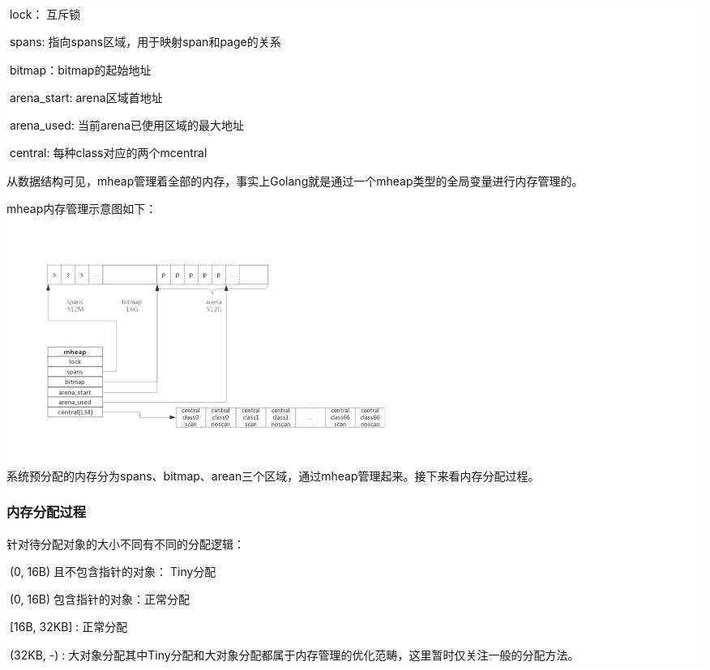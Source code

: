 ​		lock： 互斥锁 

​		spans: 指向spans区域，用于映射span和page的关系 

​		bitmap：bitmap的起始地址 

​		arena_start: arena区域首地址 

​		arena_used: 当前arena已使用区域的最大地址 

​		central: 每种class对应的两个mcentral 

从数据结构可见，mheap管理着全部的内存，事实上Golang就是通过一个mheap类型的全局变量进行内存管理的。

mheap内存管理示意图如下： 

<img src="goExpertProgram.assets/image-20250313下午34646641.png" alt="image-20250313下午34646641" style="zoom:50%;" />

 系统预分配的内存分为spans、bitmap、arean三个区域，通过mheap管理起来。接下来看内存分配过程。 



### 内存分配过程 

针对待分配对象的大小不同有不同的分配逻辑： 

​		(0, 16B) 且不包含指针的对象： Tiny分配 

​		(0, 16B) 包含指针的对象：正常分配 

​		[16B, 32KB] : 正常分配 

​		(32KB, -) : 大对象分配其中Tiny分配和大对象分配都属于内存管理的优化范畴，这里暂时仅关注一般的分配方法。 

